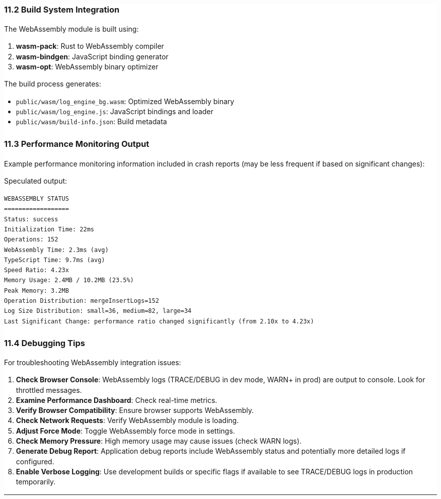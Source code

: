 ### 11.2 Build System Integration

The WebAssembly module is built using:

1. **wasm-pack**: Rust to WebAssembly compiler
2. **wasm-bindgen**: JavaScript binding generator
3. **wasm-opt**: WebAssembly binary optimizer

The build process generates:

- `public/wasm/log_engine_bg.wasm`: Optimized WebAssembly binary
- `public/wasm/log_engine.js`: JavaScript bindings and loader
- `public/wasm/build-info.json`: Build metadata

### 11.3 Performance Monitoring Output

Example performance monitoring information included in crash reports (may be less frequent if based on significant changes):

Speculated output:

```
WEBASSEMBLY STATUS
==================
Status: success
Initialization Time: 22ms
Operations: 152
WebAssembly Time: 2.3ms (avg)
TypeScript Time: 9.7ms (avg)
Speed Ratio: 4.23x
Memory Usage: 2.4MB / 10.2MB (23.5%)
Peak Memory: 3.2MB
Operation Distribution: mergeInsertLogs=152
Log Size Distribution: small=36, medium=82, large=34
Last Significant Change: performance ratio changed significantly (from 2.10x to 4.23x)
```

### 11.4 Debugging Tips

For troubleshooting WebAssembly integration issues:

1. **Check Browser Console**: WebAssembly logs (TRACE/DEBUG in dev mode, WARN+ in prod) are output to console. Look for throttled messages.
2. **Examine Performance Dashboard**: Check real-time metrics.
3. **Verify Browser Compatibility**: Ensure browser supports WebAssembly.
4. **Check Network Requests**: Verify WebAssembly module is loading.
5. **Adjust Force Mode**: Toggle WebAssembly force mode in settings.
6. **Check Memory Pressure**: High memory usage may cause issues (check WARN logs).
7. **Generate Debug Report**: Application debug reports include WebAssembly status and potentially more detailed logs if configured.
8. **Enable Verbose Logging**: Use development builds or specific flags if available to see TRACE/DEBUG logs in production temporarily.

---
